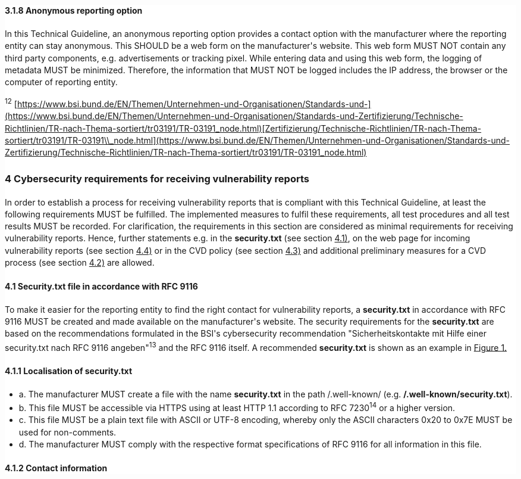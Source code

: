 #### <span id="page-7-3"></span>**3.1.8 Anonymous reporting option**

In this Technical Guideline, an anonymous reporting option provides a contact option with the manufacturer where the reporting entity can stay anonymous. This SHOULD be a web form on the manufacturer's website. This web form MUST NOT contain any third party components, e.g. advertisements or tracking pixel. While entering data and using this web form, the logging of metadata MUST be minimized. Therefore, the information that MUST NOT be logged includes the IP address, the browser or the computer of reporting entity.

<sup>12</sup> [https://www.bsi.bund.de/EN/Themen/Unternehmen-und-Organisationen/Standards-und-](https://www.bsi.bund.de/EN/Themen/Unternehmen-und-Organisationen/Standards-und-Zertifizierung/Technische-Richtlinien/TR-nach-Thema-sortiert/tr03191/TR-03191_node.html)[Zertifizierung/Technische-Richtlinien/TR-nach-Thema-sortiert/tr03191/TR-03191\\_node.html](https://www.bsi.bund.de/EN/Themen/Unternehmen-und-Organisationen/Standards-und-Zertifizierung/Technische-Richtlinien/TR-nach-Thema-sortiert/tr03191/TR-03191_node.html)

### <span id="page-8-0"></span>4 Cybersecurity requirements for receiving vulnerability reports

In order to establish a process for receiving vulnerability reports that is compliant with this Technical Guideline, at least the following requirements MUST be fulfilled. The implemented measures to fulfil these requirements, all test procedures and all test results MUST be recorded. For clarification, the requirements in this section are considered as minimal requirements for receiving vulnerability reports. Hence, further statements e.g. in the **security.txt** (see section [4.1\)](#page-8-1), on the web page for incoming vulnerability reports (see section [4.4\)](#page-16-1) or in the CVD policy (see section [4.3\)](#page-13-1) and additional preliminary measures for a CVD process (see section [4.2\)](#page-11-0) are allowed.

#### <span id="page-8-1"></span>4.1 Security.txt file in accordance with RFC 9116

To make it easier for the reporting entity to find the right contact for vulnerability reports, a **security.txt** in accordance with RFC 9116 MUST be created and made available on the manufacturer's website. The security requirements for the **security.txt** are based on the recommendations formulated in the BSI's cybersecurity recommendation "Sicherheitskontakte mit Hilfe einer security.txt nach RFC 9116 angeben"<sup>13</sup> and the RFC 9116 itself. A recommended **security.txt** is shown as an example in [Figure 1.](#page-11-2)

#### <span id="page-8-2"></span>**4.1.1 Localisation of security.txt**

- a. The manufacturer MUST create a file with the name **security.txt** in the path /.well-known/ (e.g. **/.well-known/security.txt**).
- b. This file MUST be accessible via HTTPS using at least HTTP 1.1 according to RFC 7230<sup>14</sup> or a higher version.
- c. This file MUST be a plain text file with ASCII or UTF-8 encoding, whereby only the ASCII characters 0x20 to 0x7E MUST be used for non-comments.
- d. The manufacturer MUST comply with the respective format specifications of RFC 9116 for all information in this file.

#### <span id="page-8-3"></span>**4.1.2 Contact information**
